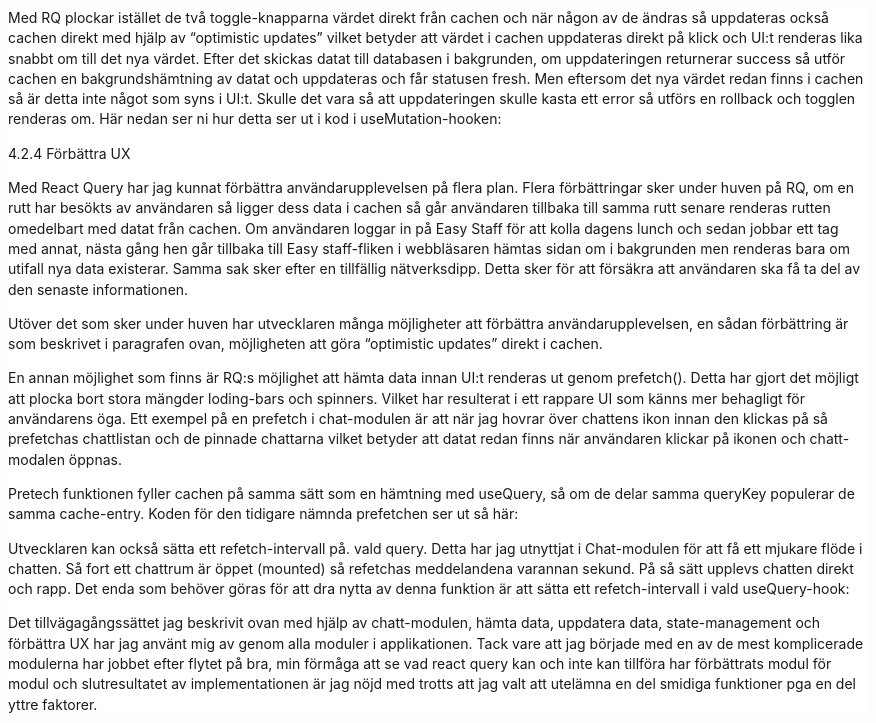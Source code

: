  
 

 

Med RQ plockar istället de två toggle-knapparna värdet direkt från cachen och när någon av de ändras så uppdateras också cachen direkt med hjälp av “optimistic updates” vilket betyder att värdet i cachen uppdateras direkt på klick och UI:t renderas lika snabbt om till det nya värdet. Efter det skickas datat till databasen i bakgrunden, om uppdateringen returnerar success så utför cachen en bakgrundshämtning av datat och uppdateras och får statusen fresh. Men eftersom det nya värdet redan finns i cachen så är detta inte något som syns i UI:t. Skulle det vara så att uppdateringen skulle kasta ett error så utförs en rollback och togglen renderas om. Här nedan ser ni hur detta ser ut i kod i useMutation-hooken:  

 

 
 

 

4.2.4 Förbättra UX 
 

Med React Query har jag kunnat förbättra användarupplevelsen på flera plan. Flera förbättringar sker under huven på RQ, om en rutt har besökts av användaren så ligger dess data i cachen så går användaren tillbaka till samma rutt senare renderas rutten omedelbart med datat från cachen. Om användaren loggar in på Easy Staff för att kolla dagens lunch och sedan jobbar ett tag med annat, nästa gång hen går tillbaka till Easy staff-fliken i webbläsaren hämtas sidan om i bakgrunden men renderas bara om utifall nya data existerar. Samma sak sker efter en tillfällig nätverksdipp. Detta sker för att försäkra att användaren ska få ta del av den senaste informationen. 

Utöver det som sker under huven har utvecklaren många möjligheter att förbättra användarupplevelsen, en sådan förbättring är som beskrivet i paragrafen ovan, möjligheten att göra “optimistic updates” direkt i cachen.  

En annan möjlighet som finns är RQ:s möjlighet att hämta data innan UI:t renderas ut genom prefetch(). Detta har gjort det möjligt att plocka bort stora mängder loding-bars och spinners. Vilket har resulterat i ett rappare UI som känns mer behagligt för användarens öga. Ett exempel på en prefetch i chat-modulen är att när jag hovrar över chattens ikon innan den klickas på så prefetchas chattlistan och de pinnade chattarna vilket betyder att datat redan finns när användaren klickar på ikonen och chatt-modalen öppnas. 

 

Pretech funktionen fyller cachen på samma sätt som en hämtning med useQuery, så om de delar samma queryKey populerar de samma cache-entry. Koden för den tidigare nämnda prefetchen ser ut så här: 

 

 
 

 
Utvecklaren kan också sätta ett refetch-intervall på. vald query. Detta har jag utnyttjat i Chat-modulen för att få ett mjukare flöde i chatten. Så fort ett chattrum är öppet (mounted) så refetchas meddelandena varannan sekund. På så sätt upplevs chatten direkt och rapp. Det enda som behöver göras för att dra nytta av denna funktion är att sätta ett refetch-intervall i vald useQuery-hook:  

 

 

Det tillvägagångssättet jag beskrivit ovan med hjälp av chatt-modulen, hämta data, uppdatera data,  state-management och förbättra UX har jag använt mig av genom alla moduler i applikationen. Tack vare att jag började med en av de mest komplicerade modulerna har jobbet efter flytet på bra, min förmåga att se vad react query kan och inte kan tillföra har förbättrats modul för modul och slutresultatet av implementationen är jag nöjd med trotts att jag valt att utelämna en del smidiga funktioner pga en del yttre faktorer.  
